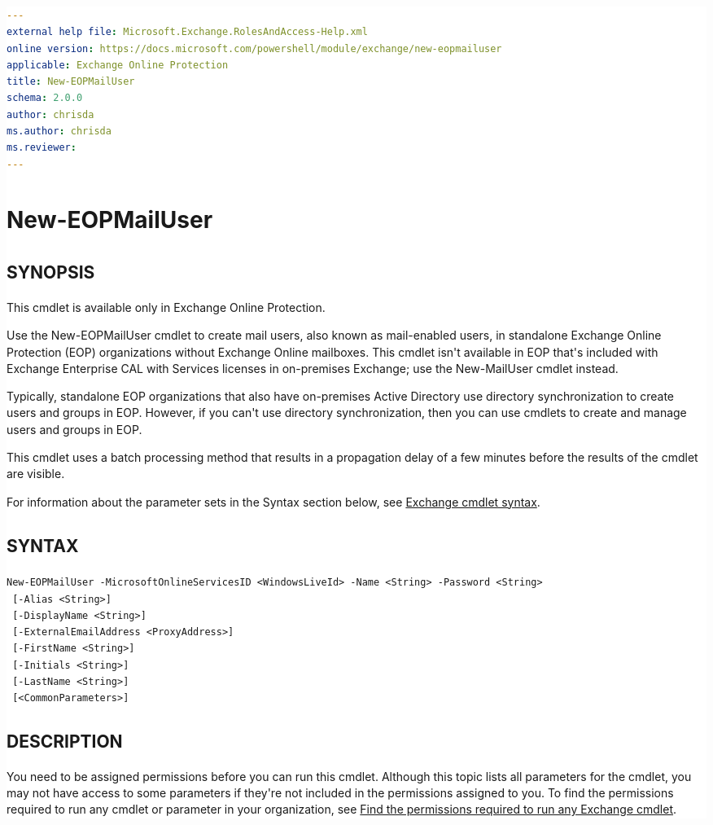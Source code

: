 ```yaml
---
external help file: Microsoft.Exchange.RolesAndAccess-Help.xml
online version: https://docs.microsoft.com/powershell/module/exchange/new-eopmailuser
applicable: Exchange Online Protection
title: New-EOPMailUser
schema: 2.0.0
author: chrisda
ms.author: chrisda
ms.reviewer:
---
```


# New-EOPMailUser

## SYNOPSIS
This cmdlet is available only in Exchange Online Protection.

Use the New-EOPMailUser cmdlet to create mail users, also known as mail-enabled users, in standalone Exchange Online Protection (EOP) organizations without Exchange Online mailboxes. This cmdlet isn't available in EOP that's included with Exchange Enterprise CAL with Services licenses in on-premises Exchange; use the New-MailUser cmdlet instead.

Typically, standalone EOP organizations that also have on-premises Active Directory use directory synchronization to create users and groups in EOP. However, if you can't use directory synchronization, then you can use cmdlets to create and manage users and groups in EOP.

This cmdlet uses a batch processing method that results in a propagation delay of a few minutes before the results of the cmdlet are visible.

For information about the parameter sets in the Syntax section below, see [Exchange cmdlet syntax](https://docs.microsoft.com/powershell/exchange/exchange-cmdlet-syntax).

## SYNTAX

```
New-EOPMailUser -MicrosoftOnlineServicesID <WindowsLiveId> -Name <String> -Password <String>
 [-Alias <String>]
 [-DisplayName <String>]
 [-ExternalEmailAddress <ProxyAddress>]
 [-FirstName <String>]
 [-Initials <String>]
 [-LastName <String>]
 [<CommonParameters>]
```

## DESCRIPTION
You need to be assigned permissions before you can run this cmdlet. Although this topic lists all parameters for the cmdlet, you may not have access to some parameters if they're not included in the permissions assigned to you. To find the permissions required to run any cmdlet or parameter in your organization, see [Find the permissions required to run any Exchange cmdlet](https://docs.microsoft.com/powershell/exchange/find-exchange-cmdlet-permissions).
